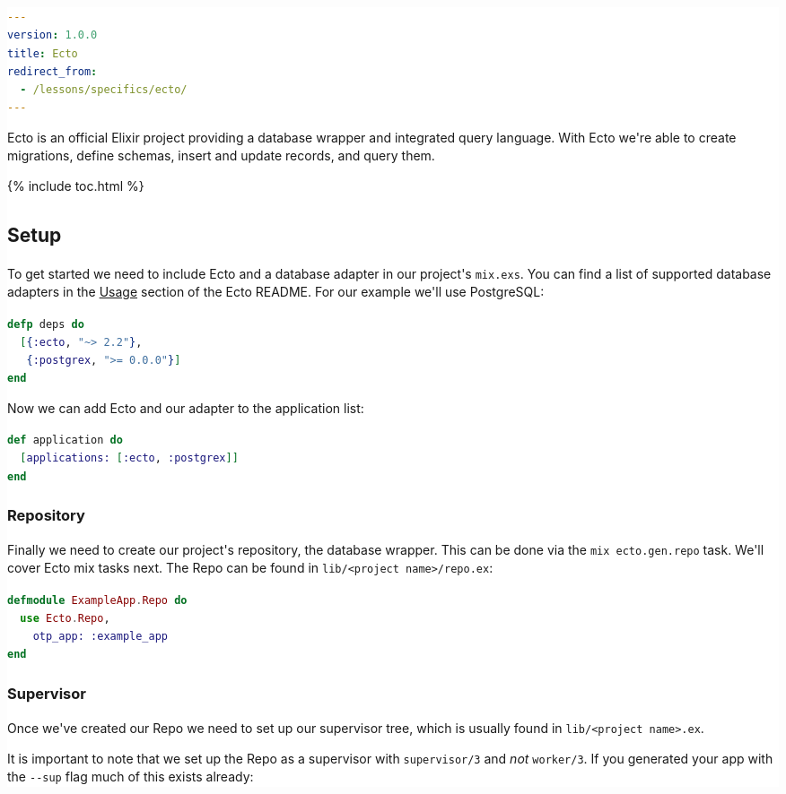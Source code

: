 ```yaml
---
version: 1.0.0
title: Ecto
redirect_from:
  - /lessons/specifics/ecto/
---
```


Ecto is an official Elixir project providing a database wrapper and integrated query language.  With Ecto we're able to create migrations, define schemas, insert and update records, and query them.

{% include toc.html %}

## Setup

To get started we need to include Ecto and a database adapter in our project's `mix.exs`.  You can find a list of supported database adapters in the [Usage](https://github.com/elixir-lang/ecto/blob/master/README.md#usage) section of the Ecto README.  For our example we'll use PostgreSQL:

```elixir
defp deps do
  [{:ecto, "~> 2.2"},
   {:postgrex, ">= 0.0.0"}]
end
```

Now we can add Ecto and our adapter to the application list:

```elixir
def application do
  [applications: [:ecto, :postgrex]]
end
```

### Repository

Finally we need to create our project's repository, the database wrapper.  This can be done via the `mix ecto.gen.repo` task.  We'll cover Ecto mix tasks next.  The Repo can be found in `lib/<project name>/repo.ex`:

```elixir
defmodule ExampleApp.Repo do
  use Ecto.Repo,
    otp_app: :example_app
end
```

### Supervisor

Once we've created our Repo we need to set up our supervisor tree, which is usually found in `lib/<project name>.ex`.

It is important to note that we set up the Repo as a supervisor with `supervisor/3` and _not_ `worker/3`.  If you generated your app with the `--sup` flag much of this exists already:
